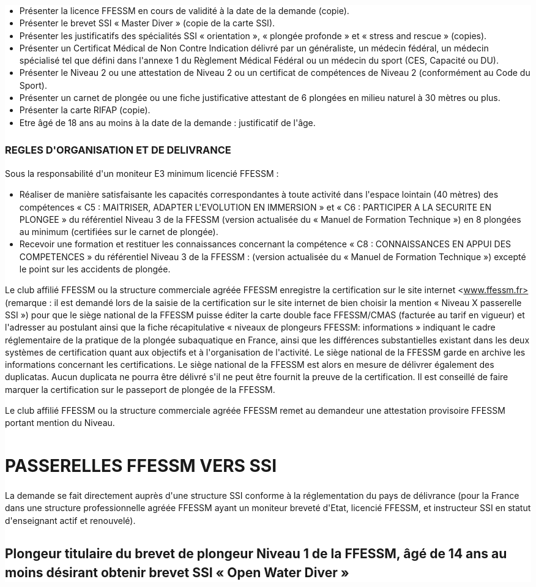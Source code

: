 - Présenter la licence FFESSM en cours de validité à la date de la demande (copie).
- Présenter le brevet SSI « Master Diver » (copie de la carte SSI).
- Présenter les justificatifs des spécialités SSI « orientation », « plongée profonde » et « stress and rescue » (copies).
- Présenter un Certificat Médical de Non Contre Indication délivré par un généraliste, un médecin fédéral, un médecin spécialisé tel que défini dans l'annexe 1 du Règlement Médical Fédéral ou un médecin du sport (CES, Capacité ou DU).
- Présenter le Niveau 2 ou une attestation de Niveau 2 ou un certificat de compétences de Niveau 2 (conformément au Code du Sport).
- Présenter un carnet de plongée ou une fiche justificative attestant de 6 plongées en milieu naturel à 30 mètres ou plus.
- Présenter la carte RIFAP (copie).
- Etre âgé de 18 ans au moins à la date de la demande : justificatif de l'âge.

### REGLES D'ORGANISATION ET DE DELIVRANCE

Sous la responsabilité d'un moniteur E3 minimum licencié FFESSM :

- Réaliser de manière satisfaisante les capacités correspondantes à toute activité dans l'espace lointain (40 mètres) des compétences « C5 : MAITRISER, ADAPTER L'EVOLUTION EN IMMERSION » et « C6 : PARTICIPER A LA SECURITE EN PLONGEE » du référentiel Niveau 3 de la FFESSM (version actualisée du « Manuel de Formation Technique ») en 8 plongées au minimum (certifiées sur le carnet de plongée).
- Recevoir une formation et restituer les connaissances concernant la compétence « C8 : CONNAISSANCES EN APPUI DES COMPETENCES » du référentiel Niveau 3 de la FFESSM : (version actualisée du « Manuel de Formation Technique ») excepté le point sur les accidents de plongée.

Le club affilié FFESSM ou la structure commerciale agréée FFESSM enregistre la certification sur le site internet <www.ffessm.fr> (remarque : il est demandé lors de la saisie de la certification sur le site internet de bien choisir la mention « Niveau X passerelle SSI ») pour que le siège national de la FFESSM puisse éditer la carte double face FFESSM/CMAS (facturée au tarif en vigueur) et l'adresser au postulant ainsi que la fiche récapitulative « niveaux de plongeurs FFESSM: informations » indiquant le cadre réglementaire de la pratique de la plongée subaquatique en France, ainsi que les différences substantielles existant dans les deux systèmes de certification quant aux objectifs et à l'organisation de l'activité. Le siège national de la FFESSM garde en archive les informations concernant les certifications. Le siège national de la FFESSM est alors en mesure de délivrer également des duplicatas. Aucun duplicata ne pourra être délivré s'il ne peut être fournit la preuve de la certification. Il est conseillé de faire marquer la certification sur le passeport de plongée de la FFESSM.

Le club affilié FFESSM ou la structure commerciale agréée FFESSM remet au demandeur une attestation provisoire FFESSM portant mention du Niveau.

# PASSERELLES FFESSM VERS SSI

La demande se fait directement auprès d'une structure SSI conforme à la réglementation du pays de délivrance (pour la France dans une structure professionnelle agréée FFESSM ayant un moniteur breveté d'Etat, licencié FFESSM, et instructeur SSI en statut d'enseignant actif et renouvelé).

## Plongeur titulaire du brevet de plongeur Niveau 1 de la FFESSM, âgé de 14 ans au moins désirant obtenir brevet SSI « Open Water Diver »
